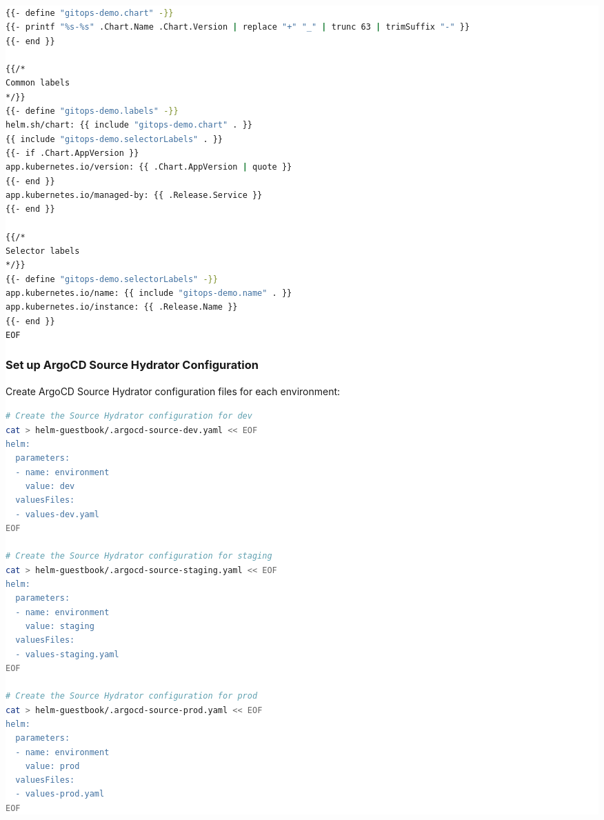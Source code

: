 ```bash
{{- define "gitops-demo.chart" -}}
{{- printf "%s-%s" .Chart.Name .Chart.Version | replace "+" "_" | trunc 63 | trimSuffix "-" }}
{{- end }}

{{/*
Common labels
*/}}
{{- define "gitops-demo.labels" -}}
helm.sh/chart: {{ include "gitops-demo.chart" . }}
{{ include "gitops-demo.selectorLabels" . }}
{{- if .Chart.AppVersion }}
app.kubernetes.io/version: {{ .Chart.AppVersion | quote }}
{{- end }}
app.kubernetes.io/managed-by: {{ .Release.Service }}
{{- end }}

{{/*
Selector labels
*/}}
{{- define "gitops-demo.selectorLabels" -}}
app.kubernetes.io/name: {{ include "gitops-demo.name" . }}
app.kubernetes.io/instance: {{ .Release.Name }}
{{- end }}
EOF
```

### Set up ArgoCD Source Hydrator Configuration

Create ArgoCD Source Hydrator configuration files for each environment:

```bash
# Create the Source Hydrator configuration for dev
cat > helm-guestbook/.argocd-source-dev.yaml << EOF
helm:
  parameters:
  - name: environment
    value: dev
  valuesFiles:
  - values-dev.yaml
EOF

# Create the Source Hydrator configuration for staging
cat > helm-guestbook/.argocd-source-staging.yaml << EOF
helm:
  parameters:
  - name: environment
    value: staging
  valuesFiles:
  - values-staging.yaml
EOF

# Create the Source Hydrator configuration for prod
cat > helm-guestbook/.argocd-source-prod.yaml << EOF
helm:
  parameters:
  - name: environment
    value: prod
  valuesFiles:
  - values-prod.yaml
EOF
```
